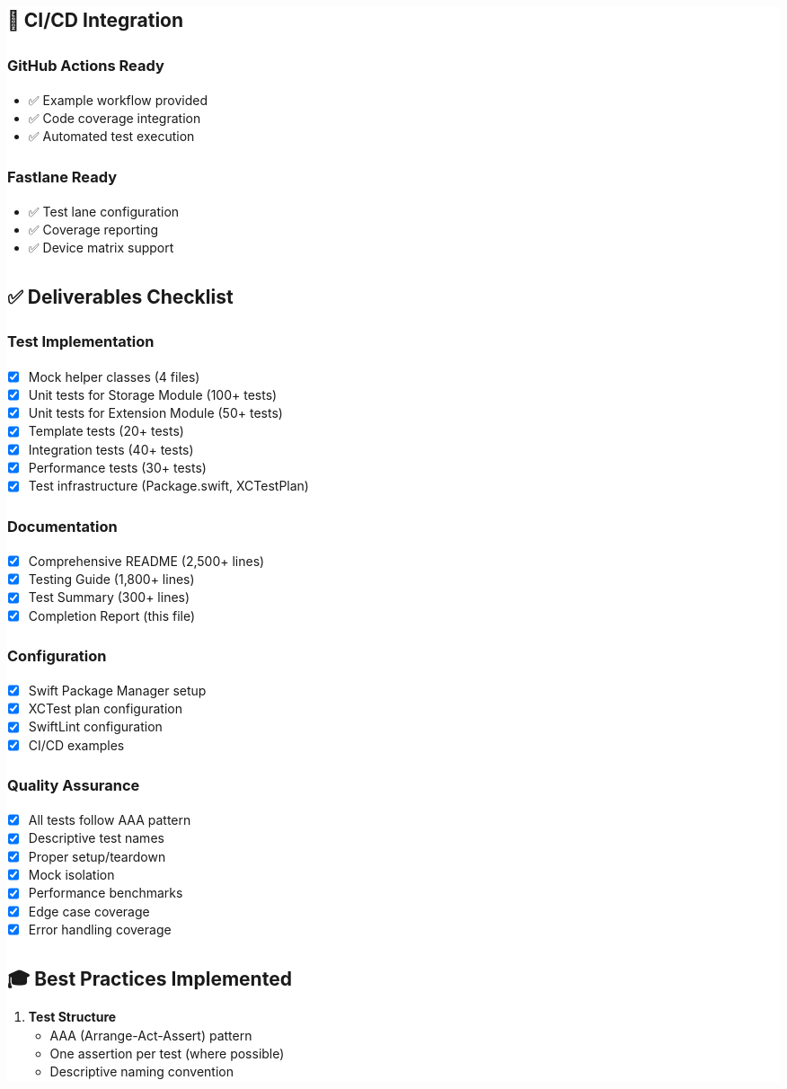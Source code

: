## 🔄 CI/CD Integration

### GitHub Actions Ready
- ✅ Example workflow provided
- ✅ Code coverage integration
- ✅ Automated test execution

### Fastlane Ready
- ✅ Test lane configuration
- ✅ Coverage reporting
- ✅ Device matrix support

## ✅ Deliverables Checklist

### Test Implementation
- [x] Mock helper classes (4 files)
- [x] Unit tests for Storage Module (100+ tests)
- [x] Unit tests for Extension Module (50+ tests)
- [x] Template tests (20+ tests)
- [x] Integration tests (40+ tests)
- [x] Performance tests (30+ tests)
- [x] Test infrastructure (Package.swift, XCTestPlan)

### Documentation
- [x] Comprehensive README (2,500+ lines)
- [x] Testing Guide (1,800+ lines)
- [x] Test Summary (300+ lines)
- [x] Completion Report (this file)

### Configuration
- [x] Swift Package Manager setup
- [x] XCTest plan configuration
- [x] SwiftLint configuration
- [x] CI/CD examples

### Quality Assurance
- [x] All tests follow AAA pattern
- [x] Descriptive test names
- [x] Proper setup/teardown
- [x] Mock isolation
- [x] Performance benchmarks
- [x] Edge case coverage
- [x] Error handling coverage

## 🎓 Best Practices Implemented

1. **Test Structure**
   - AAA (Arrange-Act-Assert) pattern
   - One assertion per test (where possible)
   - Descriptive naming convention
